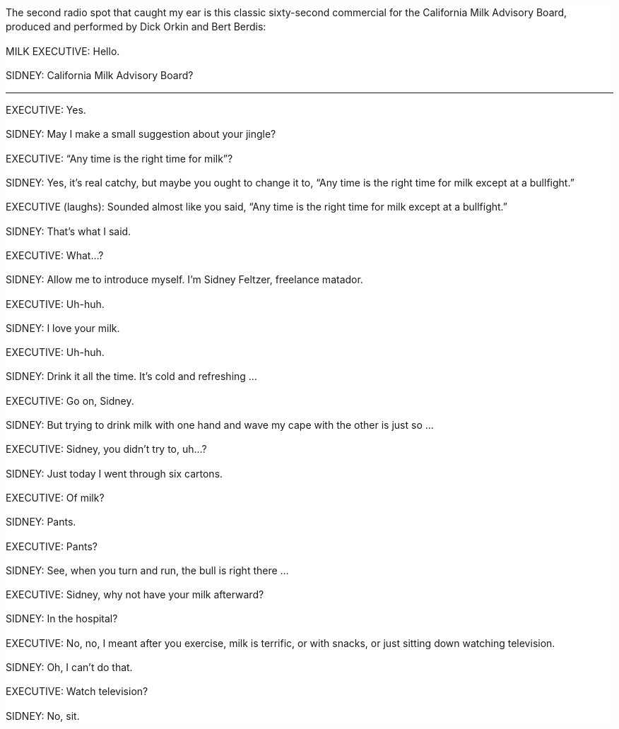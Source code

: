  The second radio spot that caught my ear is this classic sixty-second commercial for the California Milk Advisory Board, produced and performed by Dick Orkin and Bert Berdis:

MILK EXECUTIVE: Hello.

SIDNEY: California Milk Advisory Board?

-----

EXECUTIVE: Yes.

SIDNEY: May I make a small suggestion about your jingle?

EXECUTIVE: “Any time is the right time for milk”?

SIDNEY: Yes, it’s real catchy, but maybe you ought to change it to, “Any time is the right time for
milk except at a bullfight.”

EXECUTIVE (laughs): Sounded almost like you said, “Any time is the right time for milk except at
a bullfight.”

SIDNEY: That’s what I said.

EXECUTIVE: What…?

SIDNEY: Allow me to introduce myself. I’m Sidney Feltzer, freelance matador.

EXECUTIVE: Uh-huh.

SIDNEY: I love your milk.

EXECUTIVE: Uh-huh.

SIDNEY: Drink it all the time. It’s cold and refreshing …

EXECUTIVE: Go on, Sidney.

SIDNEY: But trying to drink milk with one hand and wave my cape with the other is just so …

EXECUTIVE: Sidney, you didn’t try to, uh…?

SIDNEY: Just today I went through six cartons.

EXECUTIVE: Of milk?

SIDNEY: Pants.

EXECUTIVE: Pants?

SIDNEY: See, when you turn and run, the bull is right there …

EXECUTIVE: Sidney, why not have your milk afterward?

SIDNEY: In the hospital?

EXECUTIVE: No, no, I meant after you exercise, milk is terrific, or with snacks, or just sitting down
watching television.

SIDNEY: Oh, I can’t do that.

EXECUTIVE: Watch television?

SIDNEY: No, sit.
